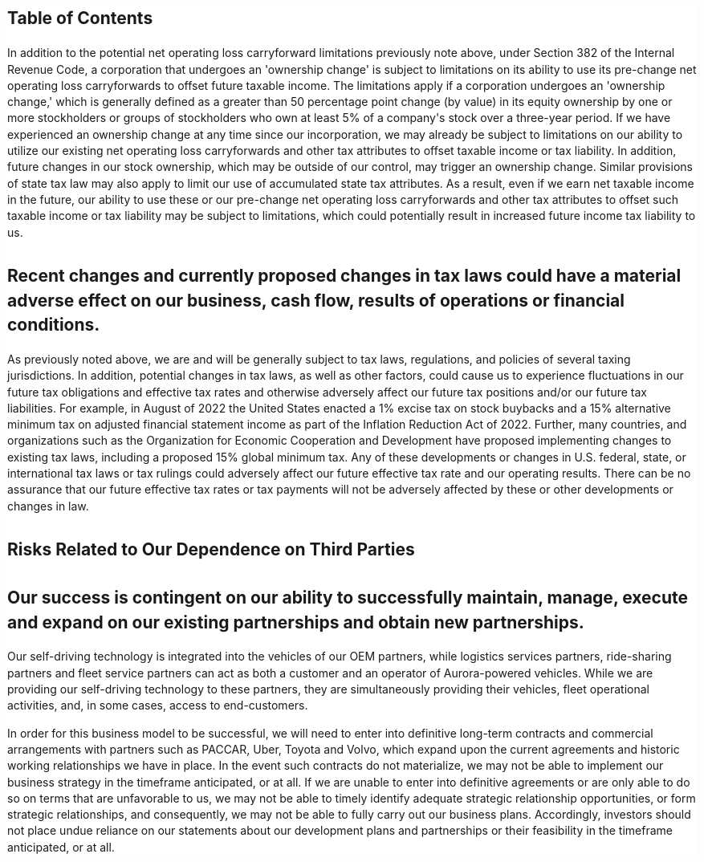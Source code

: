 ## Table of Contents

In addition to the potential net operating loss carryforward limitations previously note above, under Section 382 of the Internal Revenue Code, a corporation that undergoes an 'ownership change' is subject to limitations on its ability to use its pre-change net operating loss carryforwards to offset future taxable income. The limitations apply if a corporation undergoes an 'ownership change,' which is generally defined as a greater than 50 percentage point change (by value) in its equity ownership by one or more stockholders or groups of stockholders who own at least 5% of a company's stock over a three-year period. If we have experienced an ownership change at any time since our incorporation, we may already be subject to limitations on our ability to utilize our existing net operating loss carryforwards and other tax attributes to offset taxable income or tax liability. In addition, future changes in our stock ownership, which may be outside of our control, may trigger an ownership change. Similar provisions of state tax law may also apply to limit our use of accumulated state tax attributes. As a result, even if we earn net taxable income in the future, our ability to use these or our pre-change net operating loss carryforwards and other tax attributes to offset such taxable income or tax liability may be subject to limitations, which could potentially result in increased future income tax liability to us.

## Recent changes and currently proposed changes in tax laws could have a material adverse effect on our business, cash flow, results of operations or financial conditions.

As previously noted above, we are and will be generally subject to tax laws, regulations, and policies of several taxing jurisdictions. In addition, potential changes in tax laws, as well as other factors, could cause us to experience fluctuations in our future tax obligations and effective tax rates and otherwise adversely affect our future tax positions and/or our future tax liabilities. For example, in August of 2022 the United States enacted a 1% excise tax on stock buybacks and a 15% alternative minimum tax on adjusted financial statement income as part of the Inflation Reduction Act of 2022. Further, many countries, and organizations such as the Organization for Economic Cooperation and Development have proposed implementing changes to existing tax laws, including a proposed 15% global minimum tax. Any of these developments or changes in U.S. federal, state, or international tax laws or tax rulings could adversely affect our future effective tax rate and our operating results. There can be no assurance that our future effective tax rates or tax payments will not be adversely affected by these or other developments or changes in law.

## Risks Related to Our Dependence on Third Parties

## Our success is contingent on our ability to successfully maintain, manage, execute and expand on our existing partnerships and obtain new partnerships.

Our self-driving technology is integrated into the vehicles of our OEM partners, while logistics services partners, ride-sharing partners and fleet service partners can act as both a customer and an operator of Aurora-powered vehicles. While we are providing our self-driving technology to these partners, they are simultaneously providing their vehicles, fleet operational activities, and, in some cases, access to end-customers.

In order for this business model to be successful, we will need to enter into definitive long-term contracts and commercial arrangements with partners such as PACCAR, Uber, Toyota and Volvo, which expand upon the current agreements and historic working relationships we have in place. In the event such contracts do not materialize, we may not be able to implement our business strategy in the timeframe anticipated, or at all. If we are unable to enter into definitive agreements or are only able to do so on terms that are unfavorable to us, we may not be able to timely identify adequate strategic relationship opportunities, or form strategic relationships, and consequently, we may not be able to fully carry out our business plans. Accordingly, investors should not place undue reliance on our statements about our development plans and partnerships or their feasibility in the timeframe anticipated, or at all.
